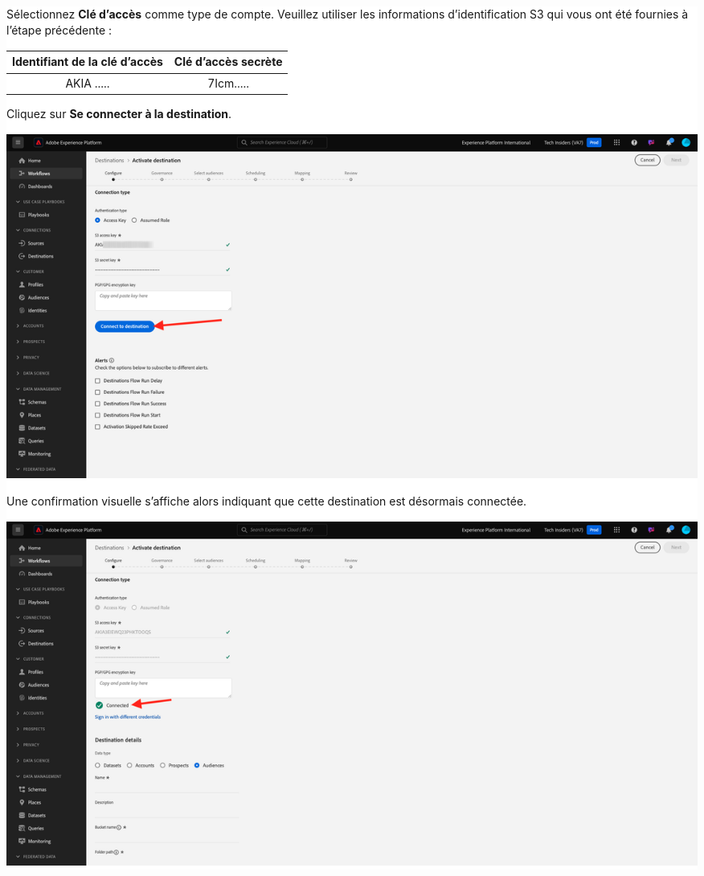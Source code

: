 Sélectionnez **Clé d’accès** comme type de compte. Veuillez utiliser les informations d’identification S3 qui vous ont été fournies à l’étape précédente :

| Identifiant de la clé d’accès | Clé d’accès secrète |
|:-----------------------:| :-----------------------:|
| AKIA ..... | 7Icm..... |

Cliquez sur **Se connecter à la destination**.

![&#x200B; RTCDP &#x200B;](./images/rtcdpsfs3.png)

Une confirmation visuelle s’affiche alors indiquant que cette destination est désormais connectée.

![&#x200B; RTCDP &#x200B;](./images/rtcdpsfs3connected.png)
